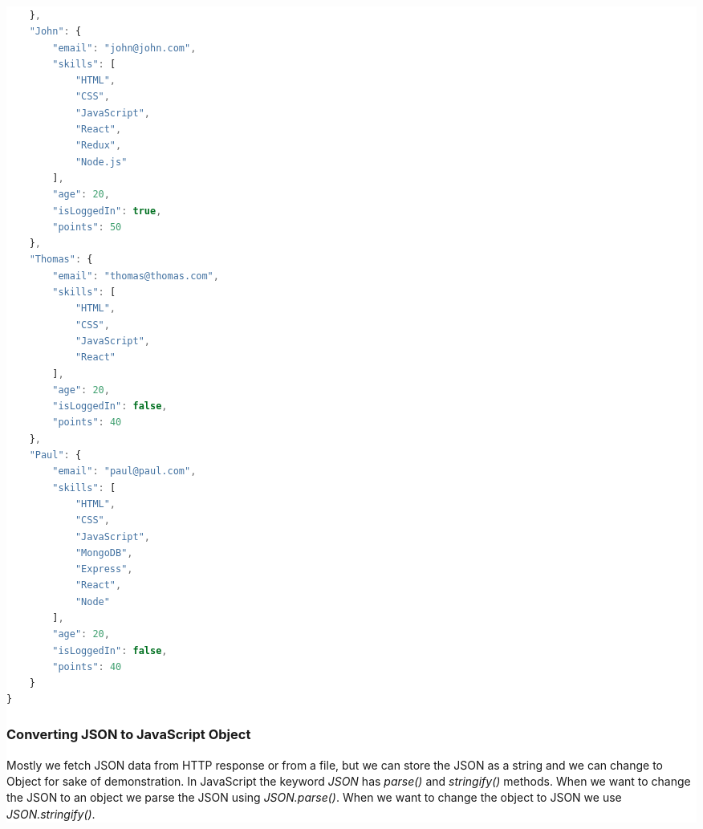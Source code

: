 ```js
    },
    "John": {
        "email": "john@john.com",
        "skills": [
            "HTML",
            "CSS",
            "JavaScript",
            "React",
            "Redux",
            "Node.js"
        ],
        "age": 20,
        "isLoggedIn": true,
        "points": 50
    },
    "Thomas": {
        "email": "thomas@thomas.com",
        "skills": [
            "HTML",
            "CSS",
            "JavaScript",
            "React"
        ],
        "age": 20,
        "isLoggedIn": false,
        "points": 40
    },
    "Paul": {
        "email": "paul@paul.com",
        "skills": [
            "HTML",
            "CSS",
            "JavaScript",
            "MongoDB",
            "Express",
            "React",
            "Node"
        ],
        "age": 20,
        "isLoggedIn": false,
        "points": 40
    }
}
```

### Converting JSON to JavaScript Object

Mostly we fetch JSON data from HTTP response or from a file, but we can store the JSON as a string and we can change to Object for sake of demonstration. In JavaScript the keyword _JSON_ has _parse()_ and _stringify()_ methods. When we want to change the JSON to an object we parse the JSON using _JSON.parse()_. When we want to change the object to JSON we use _JSON.stringify()_.
